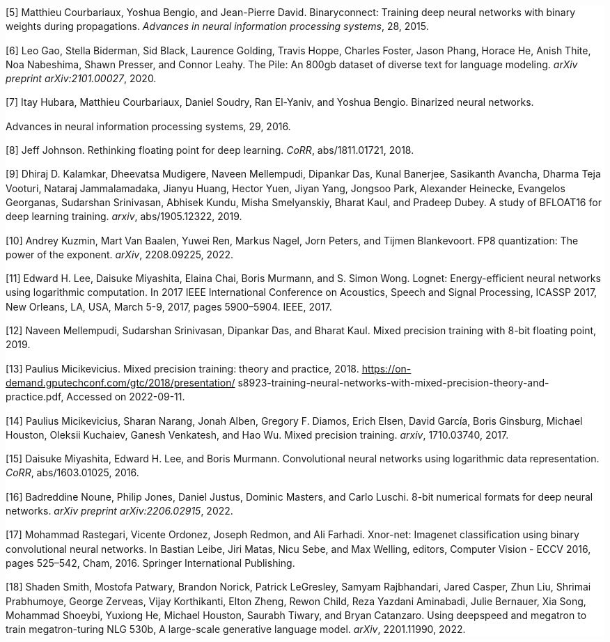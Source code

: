 [5] Matthieu Courbariaux, Yoshua Bengio, and Jean-Pierre David. Binaryconnect: Training deep neural networks with binary weights during propagations. *Advances in neural information processing systems*, 28, 2015.

[6] Leo Gao, Stella Biderman, Sid Black, Laurence Golding, Travis Hoppe, Charles Foster, Jason Phang, Horace He, Anish Thite, Noa Nabeshima, Shawn Presser, and Connor Leahy. The Pile: An 800gb dataset of diverse text for language modeling. *arXiv preprint arXiv:2101.00027*, 2020.

[7] Itay Hubara, Matthieu Courbariaux, Daniel Soudry, Ran El-Yaniv, and Yoshua Bengio. Binarized neural networks.

Advances in neural information processing systems, 29, 2016.

[8] Jeff Johnson. Rethinking floating point for deep learning. *CoRR*, abs/1811.01721, 2018.

[9] Dhiraj D. Kalamkar, Dheevatsa Mudigere, Naveen Mellempudi, Dipankar Das, Kunal Banerjee, Sasikanth Avancha, Dharma Teja Vooturi, Nataraj Jammalamadaka, Jianyu Huang, Hector Yuen, Jiyan Yang, Jongsoo Park, Alexander Heinecke, Evangelos Georganas, Sudarshan Srinivasan, Abhisek Kundu, Misha Smelyanskiy, Bharat Kaul, and Pradeep Dubey. A study of BFLOAT16 for deep learning training. *arxiv*, abs/1905.12322, 2019.

[10] Andrey Kuzmin, Mart Van Baalen, Yuwei Ren, Markus Nagel, Jorn Peters, and Tijmen Blankevoort. FP8 quantization: The power of the exponent. *arXiv*, 2208.09225, 2022.

[11] Edward H. Lee, Daisuke Miyashita, Elaina Chai, Boris Murmann, and S. Simon Wong. Lognet: Energy-efficient neural networks using logarithmic computation. In 2017 IEEE International Conference on Acoustics, Speech and Signal Processing, ICASSP 2017, New Orleans, LA, USA, March 5-9, 2017, pages 5900–5904. IEEE, 2017.

[12] Naveen Mellempudi, Sudarshan Srinivasan, Dipankar Das, and Bharat Kaul. Mixed precision training with 8-bit floating point, 2019.

[13] Paulius Micikevicius. Mixed precision training: theory and practice, 2018. https://on-demand.gputechconf.com/gtc/2018/presentation/
s8923-training-neural-networks-with-mixed-precision-theory-and-practice.pdf, Accessed on 2022-09-11.

[14] Paulius Micikevicius, Sharan Narang, Jonah Alben, Gregory F. Diamos, Erich Elsen, David García, Boris Ginsburg, Michael Houston, Oleksii Kuchaiev, Ganesh Venkatesh, and Hao Wu. Mixed precision training. *arxiv*, 1710.03740, 2017.

[15] Daisuke Miyashita, Edward H. Lee, and Boris Murmann. Convolutional neural networks using logarithmic data representation. *CoRR*, abs/1603.01025, 2016.

[16] Badreddine Noune, Philip Jones, Daniel Justus, Dominic Masters, and Carlo Luschi. 8-bit numerical formats for deep neural networks. *arXiv preprint arXiv:2206.02915*, 2022.

[17] Mohammad Rastegari, Vicente Ordonez, Joseph Redmon, and Ali Farhadi. Xnor-net: Imagenet classification using binary convolutional neural networks. In Bastian Leibe, Jiri Matas, Nicu Sebe, and Max Welling, editors, Computer Vision - ECCV 2016, pages 525–542, Cham, 2016. Springer International Publishing.

[18] Shaden Smith, Mostofa Patwary, Brandon Norick, Patrick LeGresley, Samyam Rajbhandari, Jared Casper, Zhun Liu, Shrimai Prabhumoye, George Zerveas, Vijay Korthikanti, Elton Zheng, Rewon Child, Reza Yazdani Aminabadi, Julie Bernauer, Xia Song, Mohammad Shoeybi, Yuxiong He, Michael Houston, Saurabh Tiwary, and Bryan Catanzaro. Using deepspeed and megatron to train megatron-turing NLG 530b, A large-scale generative language model. *arXiv*, 2201.11990, 2022.

